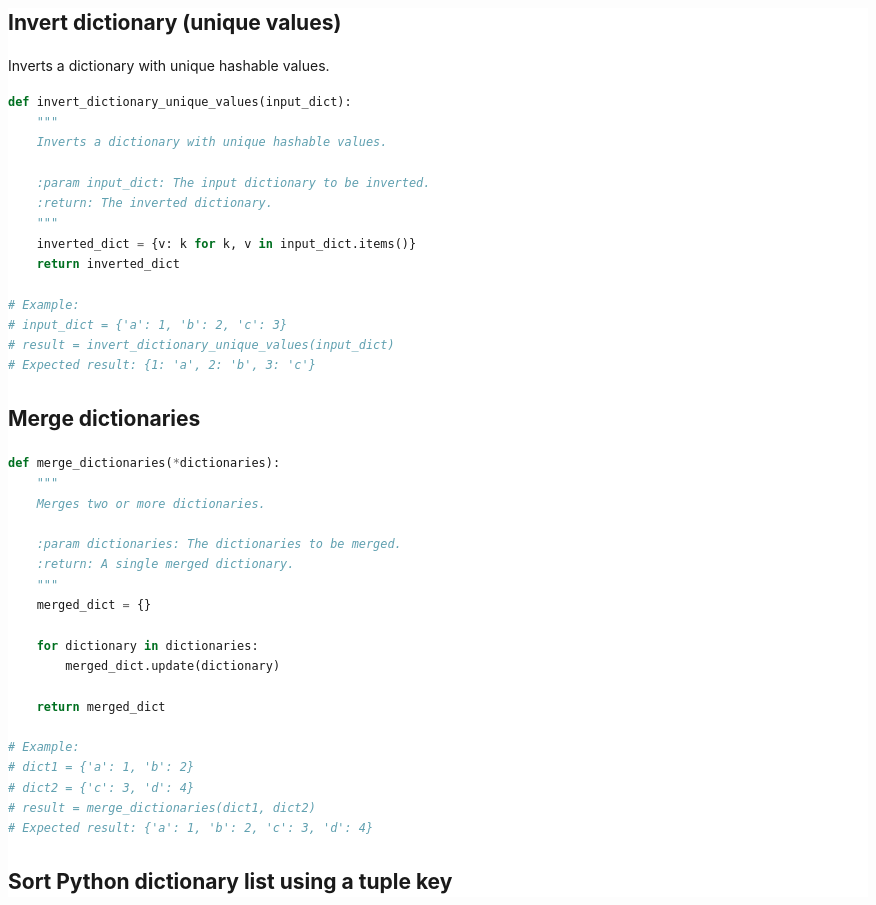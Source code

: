 ```python

```

## Invert dictionary (unique values)

Inverts a dictionary with unique hashable values.

```python
def invert_dictionary_unique_values(input_dict):
    """
    Inverts a dictionary with unique hashable values.
    
    :param input_dict: The input dictionary to be inverted.
    :return: The inverted dictionary.
    """
    inverted_dict = {v: k for k, v in input_dict.items()}
    return inverted_dict

# Example:
# input_dict = {'a': 1, 'b': 2, 'c': 3}
# result = invert_dictionary_unique_values(input_dict)
# Expected result: {1: 'a', 2: 'b', 3: 'c'}
```

## Merge dictionaries

```python
def merge_dictionaries(*dictionaries):
    """
    Merges two or more dictionaries.
    
    :param dictionaries: The dictionaries to be merged.
    :return: A single merged dictionary.
    """
    merged_dict = {}
    
    for dictionary in dictionaries:
        merged_dict.update(dictionary)
    
    return merged_dict

# Example:
# dict1 = {'a': 1, 'b': 2}
# dict2 = {'c': 3, 'd': 4}
# result = merge_dictionaries(dict1, dict2)
# Expected result: {'a': 1, 'b': 2, 'c': 3, 'd': 4}

```

## Sort Python dictionary list using a tuple key
